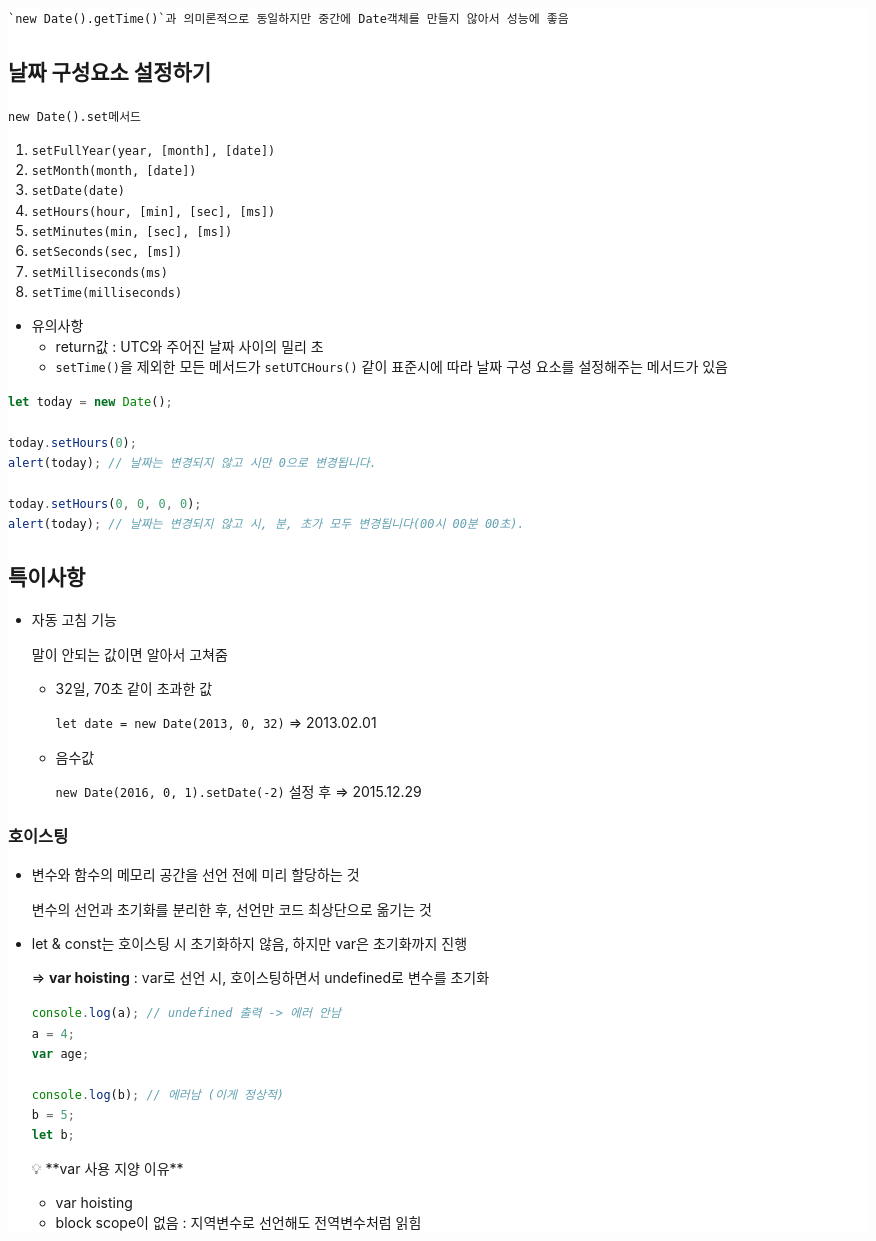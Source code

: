     `new Date().getTime()`과 의미론적으로 동일하지만 중간에 Date객체를 만들지 않아서 성능에 좋음
    

## 날짜 구성요소 설정하기

`new Date().set메서드`

1. `setFullYear(year, [month], [date])`
2. `setMonth(month, [date])`
3. `setDate(date)`
4. `setHours(hour, [min], [sec], [ms])`
5. `setMinutes(min, [sec], [ms])`
6. `setSeconds(sec, [ms])`
7. `setMilliseconds(ms)`
8. `setTime(milliseconds)`

- 유의사항
    - return값 : UTC와 주어진 날짜 사이의 밀리 초
    - `setTime()`을 제외한 모든 메서드가 `setUTCHours()` 같이 표준시에 따라 날짜 구성 요소를 설정해주는 메서드가 있음

```jsx
let today = new Date();

today.setHours(0);
alert(today); // 날짜는 변경되지 않고 시만 0으로 변경됩니다.

today.setHours(0, 0, 0, 0);
alert(today); // 날짜는 변경되지 않고 시, 분, 초가 모두 변경됩니다(00시 00분 00초).
```

## 특이사항

- 자동 고침 기능
    
    말이 안되는 값이면 알아서 고쳐줌
    
    - 32일, 70초 같이 초과한 값
        
        `let date = new Date(2013, 0, 32)` ⇒ 2013.02.01
        
    - 음수값
        
        `new Date(2016, 0, 1).setDate(-2)` 설정 후 ⇒ 2015.12.29 
        

### 호이스팅

- 변수와 함수의 메모리 공간을 선언 전에 미리 할당하는 것
    
    변수의 선언과 초기화를 분리한 후, 선언만 코드 최상단으로 옮기는 것
    
- let & const는 호이스팅 시 초기화하지 않음, 하지만 var은 초기화까지 진행
    
    ⇒ **var hoisting** : var로 선언 시, 호이스팅하면서 undefined로 변수를 초기화
    
    ```jsx
    console.log(a); // undefined 출력 -> 에러 안남
    a = 4;
    var age;
    
    console.log(b); // 에러남 (이게 정상적)
    b = 5;
    let b;
    ```
    
    <aside>
    💡 **var 사용 지양 이유**
    
    - var hoisting
    - block scope이 없음 : 지역변수로 선언해도 전역변수처럼 읽힘
    </aside>